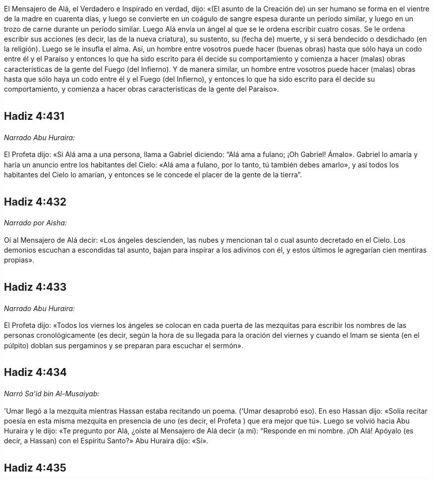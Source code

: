 El Mensajero de Alá, el Verdadero e Inspirado en verdad, dijo: «(El asunto de la Creación de) un ser humano se forma en el vientre de la madre en cuarenta días, y luego se convierte en un coágulo de sangre espesa durante un período similar, y luego en un trozo de carne durante un período similar. Luego Alá envía un ángel al que se le ordena escribir cuatro cosas. Se le ordena escribir sus acciones (es decir, las de la nueva criatura), su sustento, su (fecha de) muerte, y si será bendecido o desdichado (en la religión). Luego se le insufla el alma. Así, un hombre entre vosotros puede hacer (buenas obras) hasta que sólo haya un codo entre él y el Paraíso y entonces lo que ha sido escrito para él decide su comportamiento y comienza a hacer (malas) obras características de la gente del Fuego (del Infierno). Y de manera similar, un hombre entre vosotros puede hacer (malas) obras hasta que sólo haya un codo entre él y el Fuego (del Infierno), y entonces lo que ha sido escrito para él decide su comportamiento, y comienza a hacer obras características de la gente del Paraíso».


## Hadiz 4:431

_Narrado Abu Huraira:_

El Profeta dijo: «Si Alá ama a una persona, llama a Gabriel diciendo: “Alá ama a fulano; ¡Oh Gabriel! Ámalo». Gabriel lo amaría y haría un anuncio entre los habitantes del Cielo: «Alá ama a fulano, por lo tanto, tú también debes amarlo», y así todos los habitantes del Cielo lo amarían, y entonces se le concede el placer de la gente de la tierra”.


## Hadiz 4:432

_Narrado por Aisha:_

Oí al Mensajero de Alá decir: «Los ángeles descienden, las nubes y mencionan tal o cual asunto decretado en el Cielo. Los demonios escuchan a escondidas tal asunto, bajan para inspirar a los adivinos con él, y estos últimos le agregarían cien mentiras propias».


## Hadiz 4:433

_Narrado Abu Huraira:_

El Profeta dijo: «Todos los viernes los ángeles se colocan en cada puerta de las mezquitas para escribir los nombres de las personas cronológicamente (es decir, según la hora de su llegada para la oración del viernes y cuando el Imam se sienta (en el púlpito) doblan sus pergaminos y se preparan para escuchar el sermón».


## Hadiz 4:434

_Narró Sa'id bin Al-Musaiyab:_

'Umar llegó a la mezquita mientras Hassan estaba recitando un poema. ('Umar desaprobó eso). En eso Hassan dijo: «Solía recitar poesía en esta misma mezquita en presencia de uno (es decir, el Profeta ) que era mejor que tú». Luego se volvió hacia Abu Huraira y le dijo: «Te pregunto por Alá, ¿oíste al Mensajero de Alá decir (a mí): “Responde en mi nombre. ¡Oh Alá! Apóyalo (es decir, a Hassan) con el Espíritu Santo?» Abu Huraira dijo: «Sí».


## Hadiz 4:435
